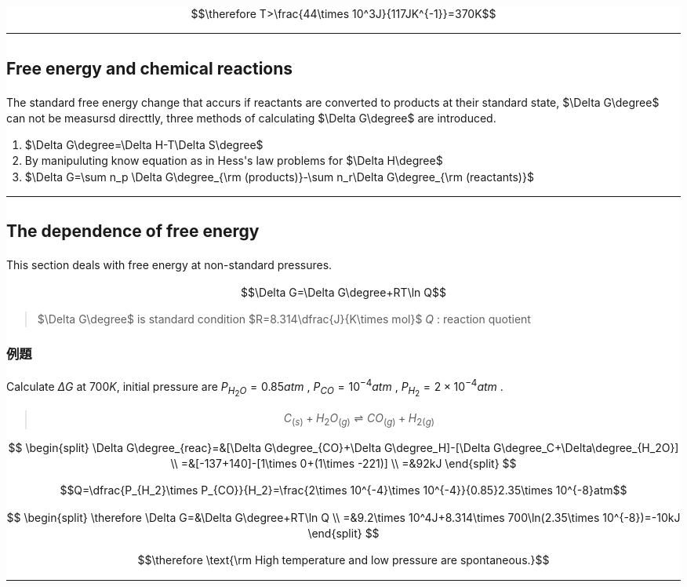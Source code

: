   $$\therefore T>\frac{44\times 10^3J}{117JK^{-1}}=370K$$

---

## Free energy and chemical reactions

The standard free energy change that accurs if reactants are converted to products at their standard state, $\Delta G\degree$ can not be measursd directtly, three methods of calculating $\Delta G\degree$ are introduced.

1. $\Delta G\degree=\Delta H-T\Delta S\degree$
2. By manipuluting know equation as in Hess's law problems for $\Delta H\degree$
3. $\Delta G=\sum n_p \Delta G\degree_{\rm (products)}-\sum n_r\Delta G\degree_{\rm (reactants)}$

---

## The dependence of free energy

This section deals with free energy at non-standard pressures.

$$\Delta G=\Delta G\degree+RT\ln Q$$

> $\Delta G\degree$ is standard condition
> $R=8.314\dfrac{J}{K\times mol}$
> $Q$ : reaction quotient

### 例題

Calculate $\Delta G$ at $700K$, initial pressure are $P_{H_2O}=0.85atm$ , $P_{CO}=10^{-4}atm$ , $P_{H_2}=2\times 10^{-4}atm$ .

> $$C_{(s)}+H_2O_{(g)}\rightleftharpoons CO_{(g)}+H_{2(g)}$$

$$
\begin{split}
    \Delta G\degree_{reac}=&[\Delta G\degree_{CO}+\Delta G\degree_H]-[\Delta G\degree_C+\Delta\degree_{H_2O}] \\
    =&[-137+140]-[1\times 0+(1\times -221)] \\
    =&92kJ
\end{split}
$$

$$Q=\dfrac{P_{H_2}\times P_{CO}}{H_2}=\frac{2\times 10^{-4}\times 10^{-4}}{0.85}2.35\times 10^{-8}atm$$

$$
\begin{split}
    \therefore \Delta G=&\Delta G\degree+RT\ln Q \\
    =&9.2\times 10^4J+8.314\times 700\ln(2.35\times 10^{-8})=-10kJ
\end{split}
$$

$$\therefore \text{\rm High temperature and low pressure are spontaneous.}$$

---
